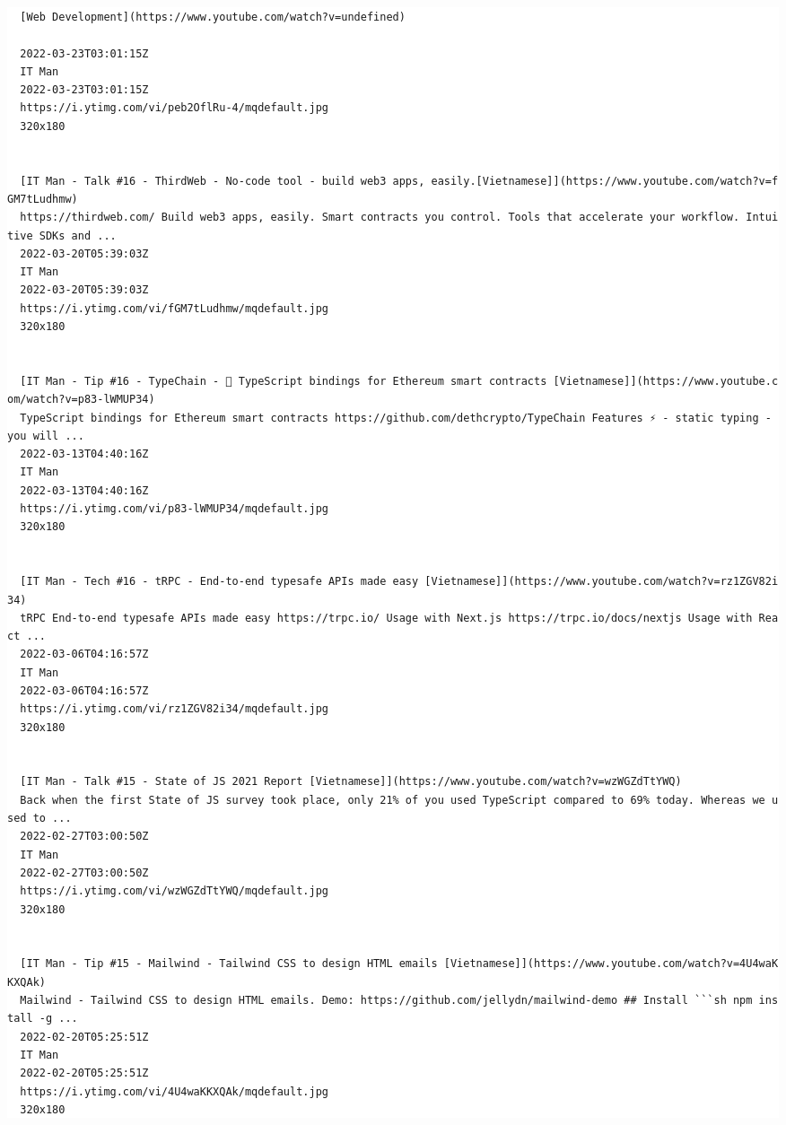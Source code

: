       [Web Development](https://www.youtube.com/watch?v=undefined)

      2022-03-23T03:01:15Z
      IT Man
      2022-03-23T03:01:15Z
      https://i.ytimg.com/vi/peb2OflRu-4/mqdefault.jpg
      320x180


      [IT Man - Talk #16 - ThirdWeb - No-code tool - build web3 apps, easily.[Vietnamese]](https://www.youtube.com/watch?v=fGM7tLudhmw)
      https://thirdweb.com/ Build web3 apps, easily. Smart contracts you control. Tools that accelerate your workflow. Intuitive SDKs and ...
      2022-03-20T05:39:03Z
      IT Man
      2022-03-20T05:39:03Z
      https://i.ytimg.com/vi/fGM7tLudhmw/mqdefault.jpg
      320x180


      [IT Man - Tip #16 - TypeChain - 🔌 TypeScript bindings for Ethereum smart contracts [Vietnamese]](https://www.youtube.com/watch?v=p83-lWMUP34)
      TypeScript bindings for Ethereum smart contracts https://github.com/dethcrypto/TypeChain Features ⚡ - static typing - you will ...
      2022-03-13T04:40:16Z
      IT Man
      2022-03-13T04:40:16Z
      https://i.ytimg.com/vi/p83-lWMUP34/mqdefault.jpg
      320x180


      [IT Man - Tech #16 - tRPC - End-to-end typesafe APIs made easy [Vietnamese]](https://www.youtube.com/watch?v=rz1ZGV82i34)
      tRPC End-to-end typesafe APIs made easy https://trpc.io/ Usage with Next.js https://trpc.io/docs/nextjs Usage with React ...
      2022-03-06T04:16:57Z
      IT Man
      2022-03-06T04:16:57Z
      https://i.ytimg.com/vi/rz1ZGV82i34/mqdefault.jpg
      320x180


      [IT Man - Talk #15 - State of JS 2021 Report [Vietnamese]](https://www.youtube.com/watch?v=wzWGZdTtYWQ)
      Back when the first State of JS survey took place, only 21% of you used TypeScript compared to 69% today. Whereas we used to ...
      2022-02-27T03:00:50Z
      IT Man
      2022-02-27T03:00:50Z
      https://i.ytimg.com/vi/wzWGZdTtYWQ/mqdefault.jpg
      320x180


      [IT Man - Tip #15 - Mailwind - Tailwind CSS to design HTML emails [Vietnamese]](https://www.youtube.com/watch?v=4U4waKKXQAk)
      Mailwind - Tailwind CSS to design HTML emails. Demo: https://github.com/jellydn/mailwind-demo ## Install ```sh npm install -g ...
      2022-02-20T05:25:51Z
      IT Man
      2022-02-20T05:25:51Z
      https://i.ytimg.com/vi/4U4waKKXQAk/mqdefault.jpg
      320x180
